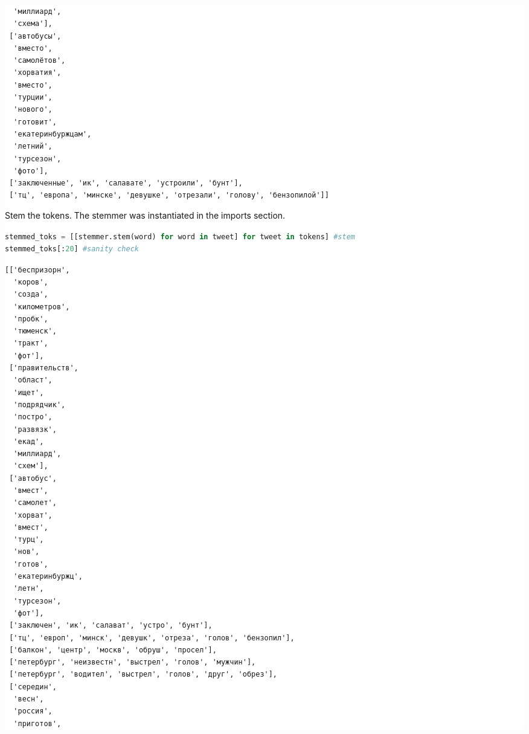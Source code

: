       'миллиард',
      'схема'],
     ['автобусы',
      'вместо',
      'самолётов',
      'хорватия',
      'вместо',
      'турции',
      'нового',
      'готовит',
      'екатеринбуржцам',
      'летний',
      'турсезон',
      'фото'],
     ['заключенные', 'ик', 'салавате', 'устроили', 'бунт'],
     ['тц', 'европа', 'минске', 'девушке', 'отрезали', 'голову', 'бензопилой']]



Stem the tokens. The stemmer was instantiated in the imports section.


```python
stemmed_toks = [[stemmer.stem(word) for word in tweet] for tweet in tokens] #stem
stemmed_toks[:20] #sanity check
```




    [['беспризорн',
      'коров',
      'созда',
      'километров',
      'пробк',
      'тюменск',
      'тракт',
      'фот'],
     ['правительств',
      'област',
      'ищет',
      'подрядчик',
      'постро',
      'развязк',
      'екад',
      'миллиард',
      'схем'],
     ['автобус',
      'вмест',
      'самолет',
      'хорват',
      'вмест',
      'турц',
      'нов',
      'готов',
      'екатеринбуржц',
      'летн',
      'турсезон',
      'фот'],
     ['заключен', 'ик', 'салават', 'устро', 'бунт'],
     ['тц', 'европ', 'минск', 'девушк', 'отреза', 'голов', 'бензопил'],
     ['балкон', 'центр', 'москв', 'обруш', 'просел'],
     ['петербург', 'неизвестн', 'выстрел', 'голов', 'мужчин'],
     ['петербург', 'водител', 'выстрел', 'голов', 'друг', 'обрез'],
     ['середин',
      'весн',
      'россия',
      'приготов',
